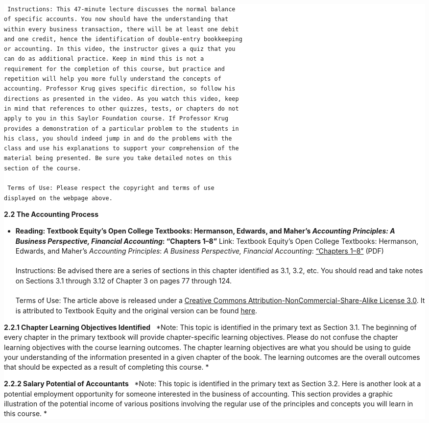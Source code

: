      Instructions: This 47-minute lecture discusses the normal balance
    of specific accounts. You now should have the understanding that
    within every business transaction, there will be at least one debit
    and one credit, hence the identification of double-entry bookkeeping
    or accounting. In this video, the instructor gives a quiz that you
    can do as additional practice. Keep in mind this is not a
    requirement for the completion of this course, but practice and
    repetition will help you more fully understand the concepts of
    accounting. Professor Krug gives specific direction, so follow his
    directions as presented in the video. As you watch this video, keep
    in mind that references to other quizzes, tests, or chapters do not
    apply to you in this Saylor Foundation course. If Professor Krug
    provides a demonstration of a particular problem to the students in
    his class, you should indeed jump in and do the problems with the
    class and use his explanations to support your comprehension of the
    material being presented. Be sure you take detailed notes on this
    section of the course.  
        
     Terms of Use: Please respect the copyright and terms of use
    displayed on the webpage above.

**2.2 The Accounting Process** <span id="2.2"></span> 
-   **Reading: Textbook Equity’s Open College Textbooks: Hermanson,
    Edwards, and Maher’s *Accounting Principles: A Business Perspective,
    Financial Accounting*: “Chapters 1–8”**
    Link: Textbook Equity’s Open College Textbooks: Hermanson, Edwards,
    and Maher’s *Accounting Principles*: *A Business Perspective,
    Financial Accounting*: [“Chapters
    1–8”](http://www.saylor.org/site/wp-content/uploads/2011/11/BUS103-TEXTBOOK.pdf) (PDF)  
        
     Instructions: Be advised there are a series of sections in this
    chapter identified as 3.1, 3.2, etc. You should read and take notes
    on Sections 3.1 through 3.12 of Chapter 3 on pages 77 through
    124.   
        
     Terms of Use: The article above is released under a [Creative
    Commons Attribution-NonCommercial-Share-Alike License
    3.0](http://creativecommons.org/licenses/by-nc-sa/3.0/). It is
    attributed to Textbook Equity and the original version can be found
    [here](http://www.opencollegetextbooks.org/%E2%88%9A-tbq-editors-accounting-principles-a-business-perspective-financial-accounting-2011/).

**2.2.1 Chapter Learning Objectives Identified** <span
id="2.2.1"></span> 
*Note: This topic is identified in the primary text as Section 3.1. The
beginning of every chapter in the primary textbook will provide
chapter-specific learning objectives. Please do not confuse the chapter
learning objectives with the course learning outcomes. The chapter
learning objectives are what you should be using to guide your
understanding of the information presented in a given chapter of the
book. The learning outcomes are the overall outcomes that should be
expected as a result of completing this course. *

**2.2.2 Salary Potential of Accountants** <span id="2.2.2"></span> 
*Note: This topic is identified in the primary text as Section 3.2. Here
is another look at a potential employment opportunity for someone
interested in the business of accounting. This section provides a
graphic illustration of the potential income of various positions
involving the regular use of the principles and concepts you will learn
in this course. *
